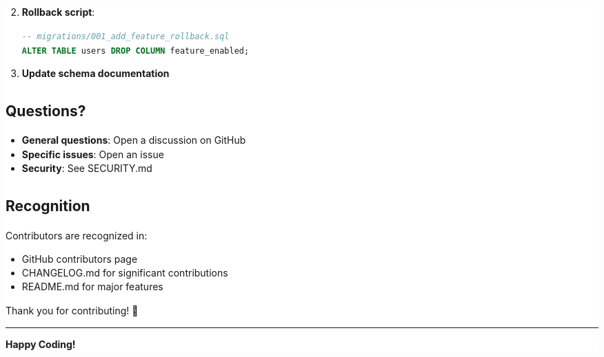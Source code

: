 2. **Rollback script**:
   ```sql
   -- migrations/001_add_feature_rollback.sql
   ALTER TABLE users DROP COLUMN feature_enabled;
   ```

3. **Update schema documentation**

## Questions?

- **General questions**: Open a discussion on GitHub
- **Specific issues**: Open an issue
- **Security**: See SECURITY.md

## Recognition

Contributors are recognized in:
- GitHub contributors page
- CHANGELOG.md for significant contributions
- README.md for major features

Thank you for contributing! 🎉

---

**Happy Coding!**